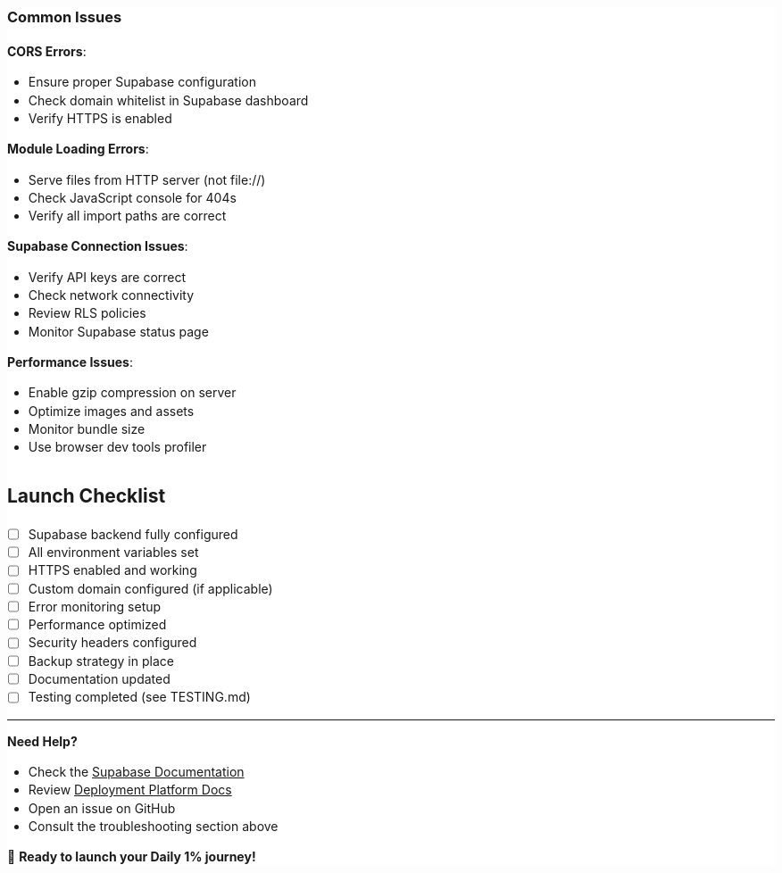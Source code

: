 ### Common Issues

**CORS Errors**:
- Ensure proper Supabase configuration
- Check domain whitelist in Supabase dashboard
- Verify HTTPS is enabled

**Module Loading Errors**:
- Serve files from HTTP server (not file://)
- Check JavaScript console for 404s
- Verify all import paths are correct

**Supabase Connection Issues**:
- Verify API keys are correct
- Check network connectivity
- Review RLS policies
- Monitor Supabase status page

**Performance Issues**:
- Enable gzip compression on server
- Optimize images and assets
- Monitor bundle size
- Use browser dev tools profiler

## Launch Checklist

- [ ] Supabase backend fully configured
- [ ] All environment variables set
- [ ] HTTPS enabled and working
- [ ] Custom domain configured (if applicable)
- [ ] Error monitoring setup
- [ ] Performance optimized
- [ ] Security headers configured
- [ ] Backup strategy in place
- [ ] Documentation updated
- [ ] Testing completed (see TESTING.md)

---

**Need Help?**
- Check the [Supabase Documentation](https://supabase.com/docs)
- Review [Deployment Platform Docs](https://vercel.com/docs)
- Open an issue on GitHub
- Consult the troubleshooting section above

🚀 **Ready to launch your Daily 1% journey!**
